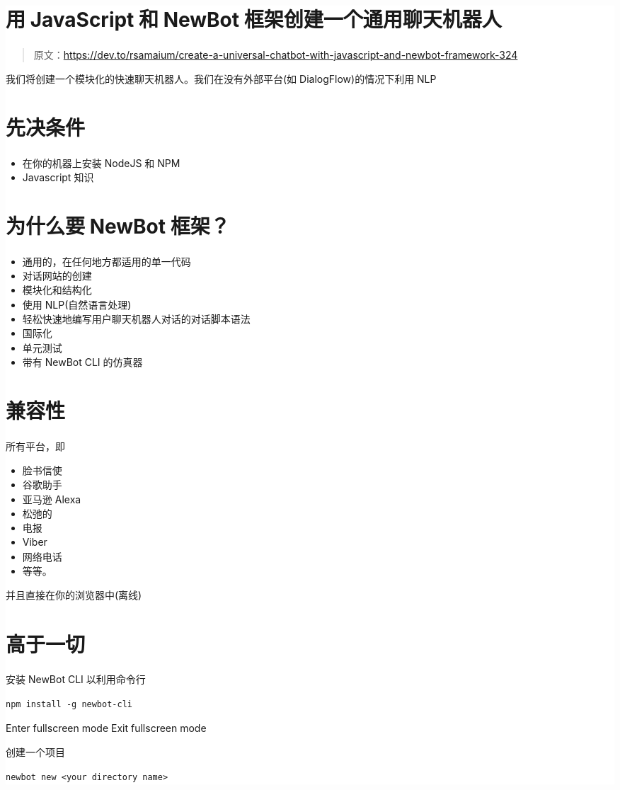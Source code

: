 # 用 JavaScript 和 NewBot 框架创建一个通用聊天机器人

> 原文：<https://dev.to/rsamaium/create-a-universal-chatbot-with-javascript-and-newbot-framework-324>

我们将创建一个模块化的快速聊天机器人。我们在没有外部平台(如 DialogFlow)的情况下利用 NLP

# 先决条件

*   在你的机器上安装 NodeJS 和 NPM
*   Javascript 知识

# 为什么要 NewBot 框架？

*   通用的，在任何地方都适用的单一代码
*   对话网站的创建
*   模块化和结构化
*   使用 NLP(自然语言处理)
*   轻松快速地编写用户聊天机器人对话的对话脚本语法
*   国际化
*   单元测试
*   带有 NewBot CLI 的仿真器

# 兼容性

所有平台，即

*   脸书信使
*   谷歌助手
*   亚马逊 Alexa
*   松弛的
*   电报
*   Viber
*   网络电话
*   等等。

并且直接在你的浏览器中(离线)

# 高于一切

安装 NewBot CLI 以利用命令行

```
npm install -g newbot-cli 
```

Enter fullscreen mode Exit fullscreen mode

创建一个项目

```
newbot new <your directory name> 
```
